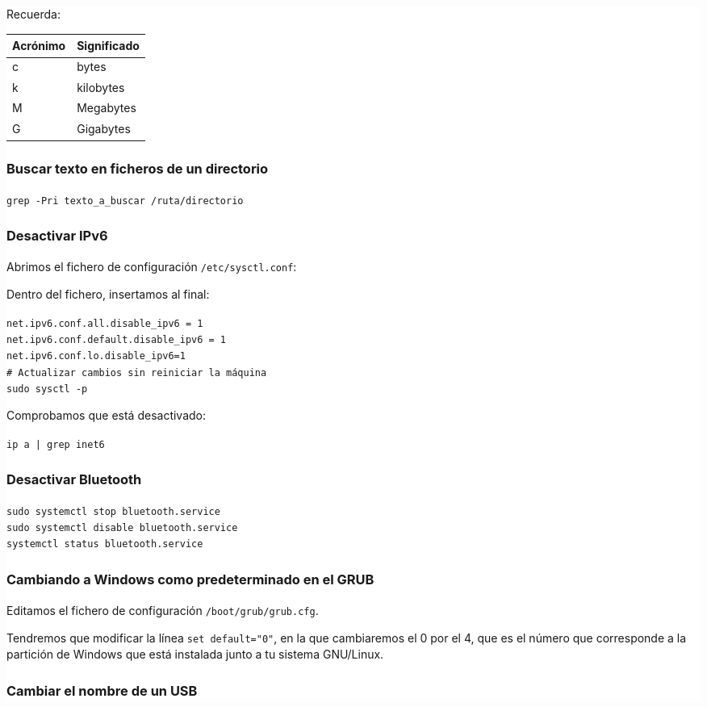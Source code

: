 Recuerda:

| Acrónimo | Significado
|-|-|
| c | bytes
| k | kilobytes
| M | Megabytes
| G | Gigabytes

### Buscar texto en ficheros de un directorio

```shell
grep -Pri texto_a_buscar /ruta/directorio
```

### Desactivar IPv6

Abrimos el fichero de configuración `/etc/sysctl.conf`:

Dentro del fichero, insertamos al final:

```shell
net.ipv6.conf.all.disable_ipv6 = 1
net.ipv6.conf.default.disable_ipv6 = 1
net.ipv6.conf.lo.disable_ipv6=1
# Actualizar cambios sin reiniciar la máquina
sudo sysctl -p
```

Comprobamos que está desactivado:

```shell
ip a | grep inet6
```

### Desactivar Bluetooth

```shell
sudo systemctl stop bluetooth.service
sudo systemctl disable bluetooth.service
systemctl status bluetooth.service
```

### **Cambiando a Windows como predeterminado en el GRUB**

Editamos el fichero de configuración `/boot/grub/grub.cfg`.

Tendremos que modificar la línea `set default="0"`, en la que cambiaremos el 0 por el 4, que es el número que corresponde a la partición de Windows que está instalada junto a tu sistema GNU/Linux.

### Cambiar el nombre de un USB
